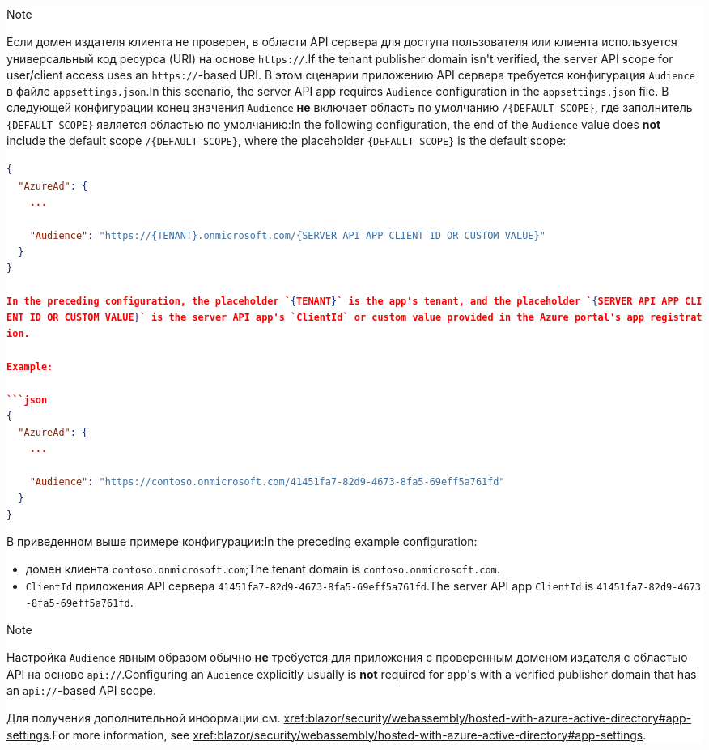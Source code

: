 > [!NOTE]
> <span data-ttu-id="ed9e2-211">Если домен издателя клиента не проверен, в области API сервера для доступа пользователя или клиента используется универсальный код ресурса (URI) на основе `https://`.</span><span class="sxs-lookup"><span data-stu-id="ed9e2-211">If the tenant publisher domain isn't verified, the server API scope for user/client access uses an `https://`-based URI.</span></span> <span data-ttu-id="ed9e2-212">В этом сценарии приложению API сервера требуется конфигурация `Audience` в файле `appsettings.json`.</span><span class="sxs-lookup"><span data-stu-id="ed9e2-212">In this scenario, the server API app requires `Audience` configuration in the `appsettings.json` file.</span></span> <span data-ttu-id="ed9e2-213">В следующей конфигурации конец значения `Audience` **не** включает область по умолчанию `/{DEFAULT SCOPE}`, где заполнитель `{DEFAULT SCOPE}` является областью по умолчанию:</span><span class="sxs-lookup"><span data-stu-id="ed9e2-213">In the following configuration, the end of the `Audience` value does **not** include the default scope `/{DEFAULT SCOPE}`, where the placeholder `{DEFAULT SCOPE}` is the default scope:</span></span>
>
> ```json
> {
>   "AzureAd": {
>     ...
>
>     "Audience": "https://{TENANT}.onmicrosoft.com/{SERVER API APP CLIENT ID OR CUSTOM VALUE}"
>   }
> }
>
> In the preceding configuration, the placeholder `{TENANT}` is the app's tenant, and the placeholder `{SERVER API APP CLIENT ID OR CUSTOM VALUE}` is the server API app's `ClientId` or custom value provided in the Azure portal's app registration.
>
> Example:
>
> ```json
> {
>   "AzureAd": {
>     ...
>
>     "Audience": "https://contoso.onmicrosoft.com/41451fa7-82d9-4673-8fa5-69eff5a761fd"
>   }
> }
> ```
>
> <span data-ttu-id="ed9e2-214">В приведенном выше примере конфигурации:</span><span class="sxs-lookup"><span data-stu-id="ed9e2-214">In the preceding example configuration:</span></span>
>
> * <span data-ttu-id="ed9e2-215">домен клиента `contoso.onmicrosoft.com`;</span><span class="sxs-lookup"><span data-stu-id="ed9e2-215">The tenant domain is `contoso.onmicrosoft.com`.</span></span>
> * <span data-ttu-id="ed9e2-216">`ClientId` приложения API сервера `41451fa7-82d9-4673-8fa5-69eff5a761fd`.</span><span class="sxs-lookup"><span data-stu-id="ed9e2-216">The server API app `ClientId` is `41451fa7-82d9-4673-8fa5-69eff5a761fd`.</span></span>
>
> > [!NOTE]
> > <span data-ttu-id="ed9e2-217">Настройка `Audience` явным образом обычно **не** требуется для приложения с проверенным доменом издателя с областью API на основе `api://`.</span><span class="sxs-lookup"><span data-stu-id="ed9e2-217">Configuring an `Audience` explicitly usually is **not** required for app's with a verified publisher domain that has an `api://`-based API scope.</span></span>
>
> <span data-ttu-id="ed9e2-218">Для получения дополнительной информации см. <xref:blazor/security/webassembly/hosted-with-azure-active-directory#app-settings>.</span><span class="sxs-lookup"><span data-stu-id="ed9e2-218">For more information, see <xref:blazor/security/webassembly/hosted-with-azure-active-directory#app-settings>.</span></span>
